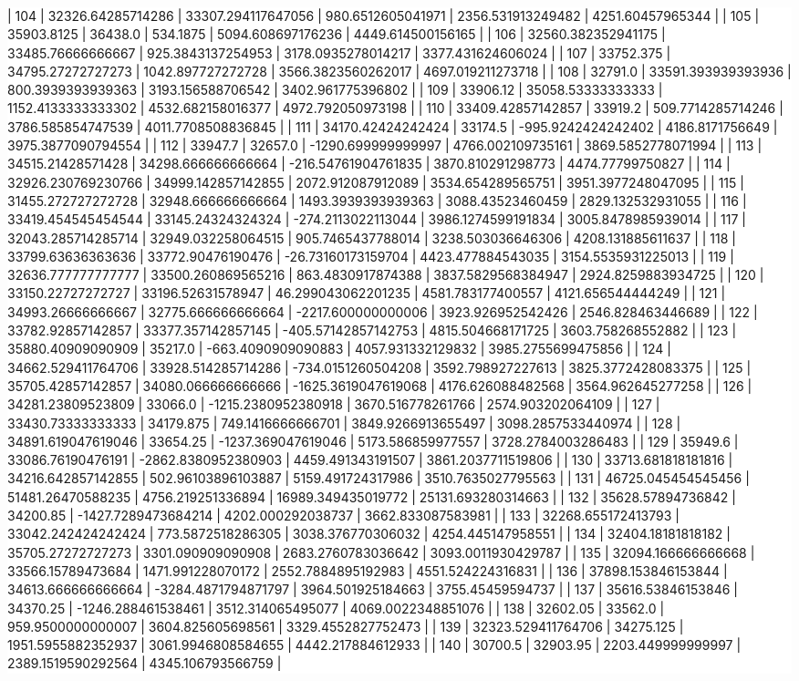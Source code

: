 | 104 | 32326.64285714286 | 33307.294117647056 | 980.6512605041971 | 2356.531913249482 | 4251.60457965344 |
| 105 | 35903.8125 | 36438.0 | 534.1875 | 5094.608697176236 | 4449.614500156165 |
| 106 | 32560.382352941175 | 33485.76666666667 | 925.3843137254953 | 3178.0935278014217 | 3377.431624606024 |
| 107 | 33752.375 | 34795.27272727273 | 1042.897727272728 | 3566.3823560262017 | 4697.019211273718 |
| 108 | 32791.0 | 33591.393939393936 | 800.3939393939363 | 3193.156588706542 | 3402.961775396802 |
| 109 | 33906.12 | 35058.53333333333 | 1152.4133333333302 | 4532.682158016377 | 4972.792050973198 |
| 110 | 33409.42857142857 | 33919.2 | 509.7714285714246 | 3786.585854747539 | 4011.7708508836845 |
| 111 | 34170.42424242424 | 33174.5 | -995.9242424242402 | 4186.8171756649 | 3975.3877090794554 |
| 112 | 33947.7 | 32657.0 | -1290.699999999997 | 4766.002109735161 | 3869.5852778071994 |
| 113 | 34515.21428571428 | 34298.666666666664 | -216.54761904761835 | 3870.810291298773 | 4474.77799750827 |
| 114 | 32926.230769230766 | 34999.142857142855 | 2072.912087912089 | 3534.654289565751 | 3951.3977248047095 |
| 115 | 31455.272727272728 | 32948.666666666664 | 1493.3939393939363 | 3088.43523460459 | 2829.132532931055 |
| 116 | 33419.454545454544 | 33145.24324324324 | -274.2113022113044 | 3986.1274599191834 | 3005.8478985939014 |
| 117 | 32043.285714285714 | 32949.032258064515 | 905.7465437788014 | 3238.503036646306 | 4208.131885611637 |
| 118 | 33799.63636363636 | 33772.90476190476 | -26.73160173159704 | 4423.477884543035 | 3154.5535931225013 |
| 119 | 32636.777777777777 | 33500.260869565216 | 863.4830917874388 | 3837.5829568384947 | 2924.8259883934725 |
| 120 | 33150.22727272727 | 33196.52631578947 | 46.299043062201235 | 4581.783177400557 | 4121.656544444249 |
| 121 | 34993.26666666667 | 32775.666666666664 | -2217.600000000006 | 3923.926952542426 | 2546.828463446689 |
| 122 | 33782.92857142857 | 33377.357142857145 | -405.57142857142753 | 4815.504668171725 | 3603.758268552882 |
| 123 | 35880.40909090909 | 35217.0 | -663.4090909090883 | 4057.931332129832 | 3985.2755699475856 |
| 124 | 34662.529411764706 | 33928.514285714286 | -734.0151260504208 | 3592.798927227613 | 3825.3772428083375 |
| 125 | 35705.42857142857 | 34080.066666666666 | -1625.3619047619068 | 4176.626088482568 | 3564.962645277258 |
| 126 | 34281.23809523809 | 33066.0 | -1215.2380952380918 | 3670.516778261766 | 2574.903202064109 |
| 127 | 33430.73333333333 | 34179.875 | 749.1416666666701 | 3849.9266913655497 | 3098.2857533440974 |
| 128 | 34891.619047619046 | 33654.25 | -1237.369047619046 | 5173.586859977557 | 3728.2784003286483 |
| 129 | 35949.6 | 33086.76190476191 | -2862.8380952380903 | 4459.491343191507 | 3861.2037711519806 |
| 130 | 33713.681818181816 | 34216.642857142855 | 502.96103896103887 | 5159.491724317986 | 3510.7635027795563 |
| 131 | 46725.045454545456 | 51481.26470588235 | 4756.219251336894 | 16989.349435019772 | 25131.693280314663 |
| 132 | 35628.57894736842 | 34200.85 | -1427.7289473684214 | 4202.000292038737 | 3662.833087583981 |
| 133 | 32268.655172413793 | 33042.242424242424 | 773.5872518286305 | 3038.376770306032 | 4254.445147958551 |
| 134 | 32404.18181818182 | 35705.27272727273 | 3301.090909090908 | 2683.2760783036642 | 3093.0011930429787 |
| 135 | 32094.166666666668 | 33566.15789473684 | 1471.991228070172 | 2552.7884895192983 | 4551.524224316831 |
| 136 | 37898.153846153844 | 34613.666666666664 | -3284.4871794871797 | 3964.501925184663 | 3755.45459594737 |
| 137 | 35616.53846153846 | 34370.25 | -1246.288461538461 | 3512.314065495077 | 4069.0022348851076 |
| 138 | 32602.05 | 33562.0 | 959.9500000000007 | 3604.825605698561 | 3329.4552827752473 |
| 139 | 32323.529411764706 | 34275.125 | 1951.5955882352937 | 3061.9946808584655 | 4442.217884612933 |
| 140 | 30700.5 | 32903.95 | 2203.449999999997 | 2389.1519590292564 | 4345.106793566759 |
